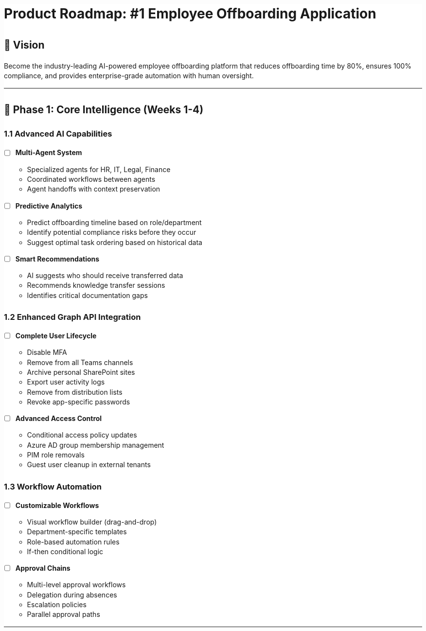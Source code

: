 # Product Roadmap: #1 Employee Offboarding Application

## 🎯 Vision
Become the industry-leading AI-powered employee offboarding platform that reduces offboarding time by 80%, ensures 100% compliance, and provides enterprise-grade automation with human oversight.

---

## 🚀 Phase 1: Core Intelligence (Weeks 1-4)

### 1.1 Advanced AI Capabilities
- [ ] **Multi-Agent System**
  - Specialized agents for HR, IT, Legal, Finance
  - Coordinated workflows between agents
  - Agent handoffs with context preservation
  
- [ ] **Predictive Analytics**
  - Predict offboarding timeline based on role/department
  - Identify potential compliance risks before they occur
  - Suggest optimal task ordering based on historical data
  
- [ ] **Smart Recommendations**
  - AI suggests who should receive transferred data
  - Recommends knowledge transfer sessions
  - Identifies critical documentation gaps

### 1.2 Enhanced Graph API Integration
- [ ] **Complete User Lifecycle**
  - Disable MFA
  - Remove from all Teams channels
  - Archive personal SharePoint sites
  - Export user activity logs
  - Remove from distribution lists
  - Revoke app-specific passwords
  
- [ ] **Advanced Access Control**
  - Conditional access policy updates
  - Azure AD group membership management
  - PIM role removals
  - Guest user cleanup in external tenants

### 1.3 Workflow Automation
- [ ] **Customizable Workflows**
  - Visual workflow builder (drag-and-drop)
  - Department-specific templates
  - Role-based automation rules
  - If-then conditional logic
  
- [ ] **Approval Chains**
  - Multi-level approval workflows
  - Delegation during absences
  - Escalation policies
  - Parallel approval paths

---